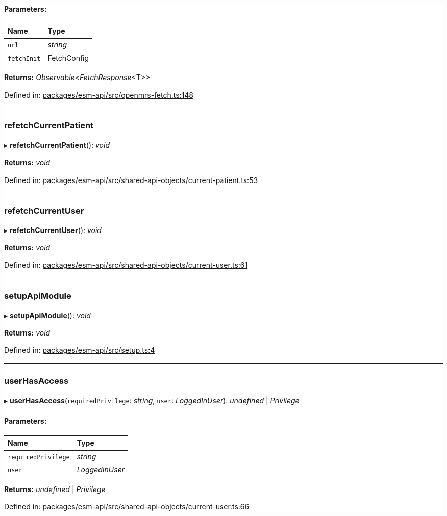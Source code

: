 #### Parameters:

Name | Type |
:------ | :------ |
`url` | *string* |
`fetchInit` | FetchConfig |

**Returns:** *Observable*<[*FetchResponse*](interfaces/fetchresponse.md)<T\>\>

Defined in: [packages/esm-api/src/openmrs-fetch.ts:148](https://github.com/openmrs/openmrs-esm-core/blob/master/packages/esm-api/src/openmrs-fetch.ts#L148)

___

### refetchCurrentPatient

▸ **refetchCurrentPatient**(): *void*

**Returns:** *void*

Defined in: [packages/esm-api/src/shared-api-objects/current-patient.ts:53](https://github.com/openmrs/openmrs-esm-core/blob/master/packages/esm-api/src/shared-api-objects/current-patient.ts#L53)

___

### refetchCurrentUser

▸ **refetchCurrentUser**(): *void*

**Returns:** *void*

Defined in: [packages/esm-api/src/shared-api-objects/current-user.ts:61](https://github.com/openmrs/openmrs-esm-core/blob/master/packages/esm-api/src/shared-api-objects/current-user.ts#L61)

___

### setupApiModule

▸ **setupApiModule**(): *void*

**Returns:** *void*

Defined in: [packages/esm-api/src/setup.ts:4](https://github.com/openmrs/openmrs-esm-core/blob/master/packages/esm-api/src/setup.ts#L4)

___

### userHasAccess

▸ **userHasAccess**(`requiredPrivilege`: *string*, `user`: [*LoggedInUser*](interfaces/loggedinuser.md)): *undefined* \| [*Privilege*](interfaces/privilege.md)

#### Parameters:

Name | Type |
:------ | :------ |
`requiredPrivilege` | *string* |
`user` | [*LoggedInUser*](interfaces/loggedinuser.md) |

**Returns:** *undefined* \| [*Privilege*](interfaces/privilege.md)

Defined in: [packages/esm-api/src/shared-api-objects/current-user.ts:66](https://github.com/openmrs/openmrs-esm-core/blob/master/packages/esm-api/src/shared-api-objects/current-user.ts#L66)
